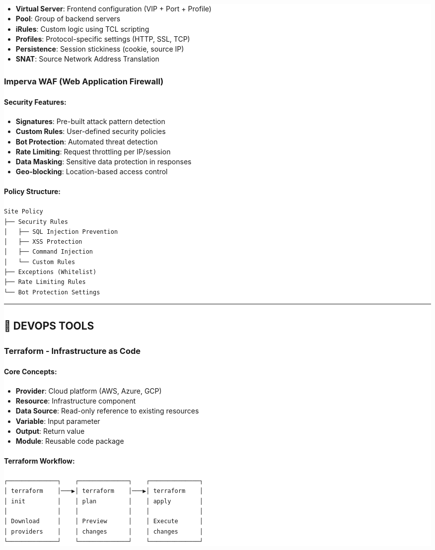 - **Virtual Server**: Frontend configuration (VIP + Port + Profile)
- **Pool**: Group of backend servers
- **iRules**: Custom logic using TCL scripting
- **Profiles**: Protocol-specific settings (HTTP, SSL, TCP)
- **Persistence**: Session stickiness (cookie, source IP)
- **SNAT**: Source Network Address Translation

### **Imperva WAF (Web Application Firewall)**

#### **Security Features:**
- **Signatures**: Pre-built attack pattern detection
- **Custom Rules**: User-defined security policies
- **Bot Protection**: Automated threat detection
- **Rate Limiting**: Request throttling per IP/session
- **Data Masking**: Sensitive data protection in responses
- **Geo-blocking**: Location-based access control

#### **Policy Structure:**
```
Site Policy
├── Security Rules
│   ├── SQL Injection Prevention
│   ├── XSS Protection  
│   ├── Command Injection
│   └── Custom Rules
├── Exceptions (Whitelist)
├── Rate Limiting Rules
└── Bot Protection Settings
```

---

## 🚀 DEVOPS TOOLS

### **Terraform** - Infrastructure as Code

#### **Core Concepts:**
- **Provider**: Cloud platform (AWS, Azure, GCP)
- **Resource**: Infrastructure component
- **Data Source**: Read-only reference to existing resources
- **Variable**: Input parameter
- **Output**: Return value
- **Module**: Reusable code package

#### **Terraform Workflow:**
```
┌──────────────┐    ┌──────────────┐    ┌──────────────┐
│ terraform    │───▶│ terraform    │───▶│ terraform    │
│ init         │    │ plan         │    │ apply        │
│              │    │              │    │              │
│ Download     │    │ Preview      │    │ Execute      │
│ providers    │    │ changes      │    │ changes      │
└──────────────┘    └──────────────┘    └──────────────┘
```
